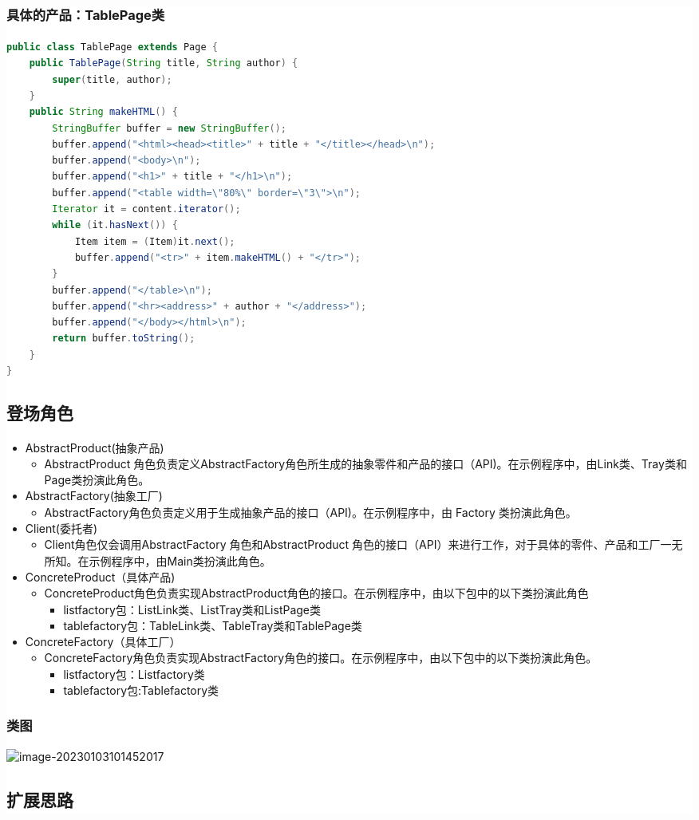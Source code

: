 ### 具体的产品：TablePage类

```java
public class TablePage extends Page {
    public TablePage(String title, String author) {
        super(title, author);
    }
    public String makeHTML() {
        StringBuffer buffer = new StringBuffer();
        buffer.append("<html><head><title>" + title + "</title></head>\n");
        buffer.append("<body>\n");
        buffer.append("<h1>" + title + "</h1>\n");
        buffer.append("<table width=\"80%\" border=\"3\">\n");
        Iterator it = content.iterator();
        while (it.hasNext()) {
            Item item = (Item)it.next();
            buffer.append("<tr>" + item.makeHTML() + "</tr>");
        }
        buffer.append("</table>\n");
        buffer.append("<hr><address>" + author + "</address>");
        buffer.append("</body></html>\n");
        return buffer.toString();
    }
}
```

## 登场角色

- AbstractProduct(抽象产品)
  - AbstractProduct 角色负责定义AbstractFactory角色所生成的抽象零件和产品的接口（API)。在示例程序中，由Link类、Tray类和 Page类扮演此角色。
- AbstractFactory(抽象工厂)
  - AbstractFactory角色负责定义用于生成抽象产品的接口（API)。在示例程序中，由 Factory
    类扮演此角色。
- Client(委托者)
  - Client角色仅会调用AbstractFactory 角色和AbstractProduct 角色的接口（API）来进行工作，对于具体的零件、产品和工厂一无所知。在示例程序中，由Main类扮演此角色。
- ConcreteProduct（具体产品)
  - ConcreteProduct角色负责实现AbstractProduct角色的接口。在示例程序中，由以下包中的以下类扮演此角色
    - listfactory包：ListLink类、ListTray类和ListPage类
    - tablefactory包：TableLink类、TableTray类和TablePage类
- ConcreteFactory（具体工厂）
  - ConcreteFactory角色负责实现AbstractFactory角色的接口。在示例程序中，由以下包中的以下类扮演此角色。
    - listfactory包：Listfactory类
    - tablefactory包:Tablefactory类

### 类图

![image-20230103101452017](C:\Users\Yuukin\AppData\Roaming\Typora\typora-user-images\image-20230103101452017.png)

## 扩展思路
